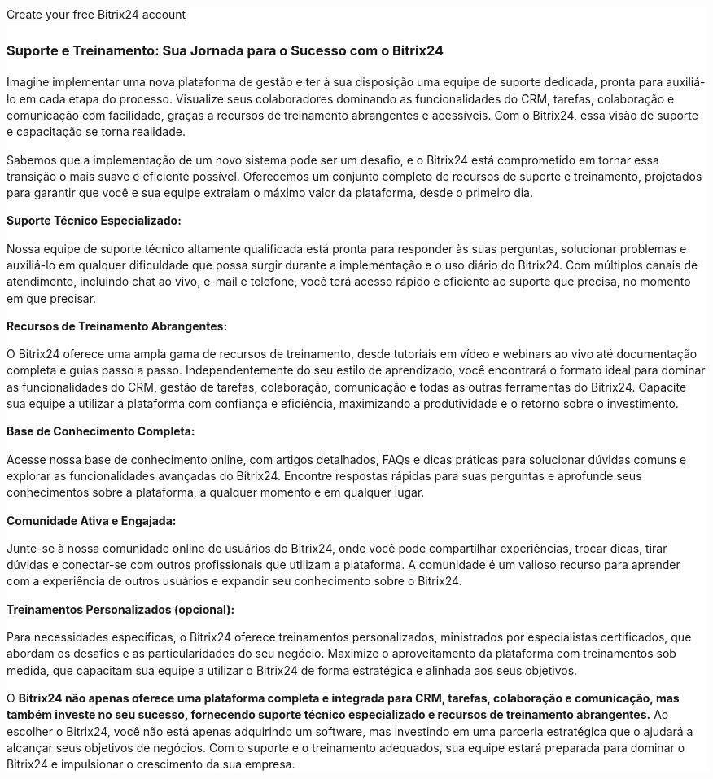 <a href="https://www.bitrix24.com/create.php?p=25482205&p1=4.EscolhendoumCRMparaempresasdem%C3%A9dioporte%3Aoqueconsideraraoescalar%3F" rel="noindex nofollow">Create your free Bitrix24 account</a>

### Suporte e Treinamento:  Sua Jornada para o Sucesso com o Bitrix24

Imagine implementar uma nova plataforma de gestão e ter à sua disposição uma equipe de suporte dedicada, pronta para auxiliá-lo em cada etapa do processo.  Visualize seus colaboradores dominando as funcionalidades do CRM, tarefas, colaboração e comunicação com facilidade, graças a recursos de treinamento abrangentes e acessíveis. Com o Bitrix24, essa visão de suporte e capacitação se torna realidade.

Sabemos que a implementação de um novo sistema pode ser um desafio, e o Bitrix24 está comprometido em tornar essa transição o mais suave e eficiente possível.  Oferecemos um conjunto completo de recursos de suporte e treinamento, projetados para garantir que você e sua equipe extraiam o máximo valor da plataforma, desde o primeiro dia.

**Suporte Técnico Especializado:**

Nossa equipe de suporte técnico altamente qualificada está pronta para responder às suas perguntas, solucionar problemas e auxiliá-lo em qualquer dificuldade que possa surgir durante a implementação e o uso diário do Bitrix24.  Com múltiplos canais de atendimento, incluindo chat ao vivo, e-mail e telefone, você terá acesso rápido e eficiente ao suporte que precisa, no momento em que precisar.

**Recursos de Treinamento Abrangentes:**

O Bitrix24 oferece uma ampla gama de recursos de treinamento, desde tutoriais em vídeo e webinars ao vivo até documentação completa e guias passo a passo.  Independentemente do seu estilo de aprendizado, você encontrará o formato ideal para dominar as funcionalidades do CRM, gestão de tarefas, colaboração, comunicação e todas as outras ferramentas do Bitrix24.  Capacite sua equipe a utilizar a plataforma com confiança e eficiência, maximizando a produtividade e o retorno sobre o investimento.

**Base de Conhecimento Completa:**

Acesse nossa base de conhecimento online, com artigos detalhados, FAQs e dicas práticas para solucionar dúvidas comuns e explorar as funcionalidades avançadas do Bitrix24.  Encontre respostas rápidas para suas perguntas e aprofunde seus conhecimentos sobre a plataforma, a qualquer momento e em qualquer lugar.

**Comunidade Ativa e Engajada:**

Junte-se à nossa comunidade online de usuários do Bitrix24, onde você pode compartilhar experiências, trocar dicas, tirar dúvidas e conectar-se com outros profissionais que utilizam a plataforma.  A comunidade é um valioso recurso para aprender com a experiência de outros usuários e expandir seu conhecimento sobre o Bitrix24.

**Treinamentos Personalizados (opcional):**

Para necessidades específicas, o Bitrix24 oferece treinamentos personalizados, ministrados por especialistas certificados, que abordam os desafios e as particularidades do seu negócio.  Maximize o aproveitamento da plataforma com treinamentos sob medida, que capacitam sua equipe a utilizar o Bitrix24 de forma estratégica e alinhada aos seus objetivos.

O **Bitrix24 não apenas oferece uma plataforma completa e integrada para CRM, tarefas, colaboração e comunicação, mas também investe no seu sucesso, fornecendo suporte técnico especializado e recursos de treinamento abrangentes.**  Ao escolher o Bitrix24, você não está apenas adquirindo um software, mas investindo em uma parceria estratégica que o ajudará a alcançar seus objetivos de negócios.  Com o suporte e o treinamento adequados, sua equipe estará preparada para dominar o Bitrix24 e impulsionar o crescimento da sua empresa.
